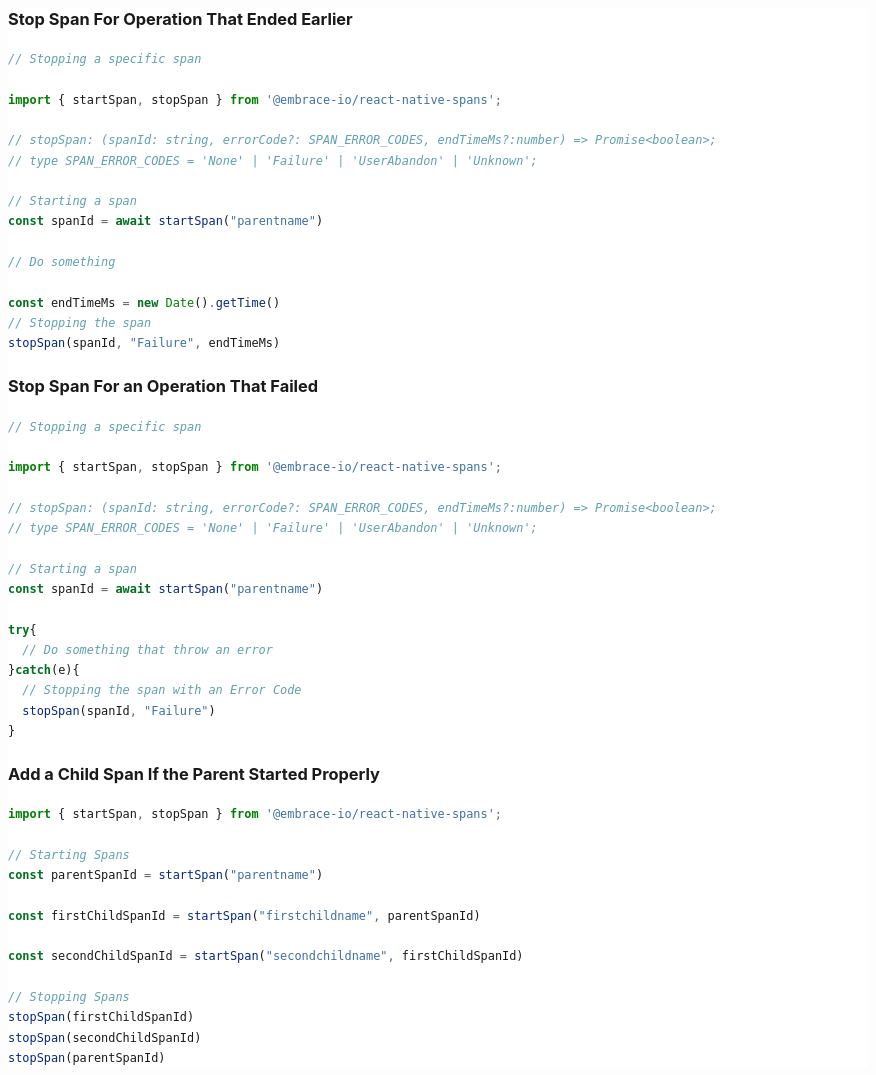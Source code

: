 ### Stop Span For Operation That Ended Earlier


```javascript
// Stopping a specific span

import { startSpan, stopSpan } from '@embrace-io/react-native-spans';

// stopSpan: (spanId: string, errorCode?: SPAN_ERROR_CODES, endTimeMs?:number) => Promise<boolean>;
// type SPAN_ERROR_CODES = 'None' | 'Failure' | 'UserAbandon' | 'Unknown';

// Starting a span
const spanId = await startSpan("parentname")

// Do something

const endTimeMs = new Date().getTime()
// Stopping the span
stopSpan(spanId, "Failure", endTimeMs)

```

### Stop Span For an Operation That Failed

```javascript
// Stopping a specific span

import { startSpan, stopSpan } from '@embrace-io/react-native-spans';

// stopSpan: (spanId: string, errorCode?: SPAN_ERROR_CODES, endTimeMs?:number) => Promise<boolean>;
// type SPAN_ERROR_CODES = 'None' | 'Failure' | 'UserAbandon' | 'Unknown';

// Starting a span
const spanId = await startSpan("parentname")

try{
  // Do something that throw an error
}catch(e){
  // Stopping the span with an Error Code
  stopSpan(spanId, "Failure")
}

```

### Add a Child Span If the Parent Started Properly


```javascript
import { startSpan, stopSpan } from '@embrace-io/react-native-spans';

// Starting Spans
const parentSpanId = startSpan("parentname")

const firstChildSpanId = startSpan("firstchildname", parentSpanId)

const secondChildSpanId = startSpan("secondchildname", firstChildSpanId)

// Stopping Spans
stopSpan(firstChildSpanId)
stopSpan(secondChildSpanId)
stopSpan(parentSpanId)

```
